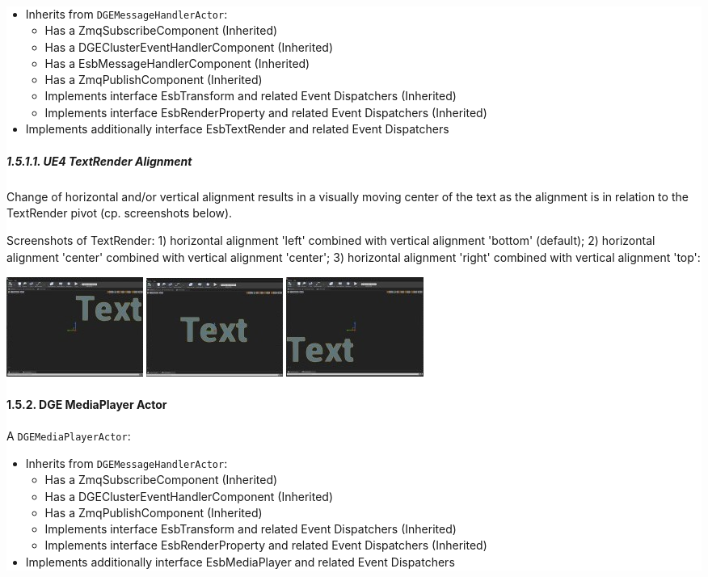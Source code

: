 * Inherits from `DGEMessageHandlerActor`:
  * Has a ZmqSubscribeComponent (Inherited)
  * Has a DGEClusterEventHandlerComponent (Inherited)
  * Has a EsbMessageHandlerComponent (Inherited)
  * Has a ZmqPublishComponent (Inherited)
  * Implements interface EsbTransform and related Event Dispatchers (Inherited)
  * Implements interface EsbRenderProperty and related Event Dispatchers (Inherited)
* Implements additionally interface EsbTextRender and related Event Dispatchers

##### 1.5.1.1. UE4 TextRender Alignment

Change of horizontal and/or vertical alignment results in a visually moving center of the text as the alignment is in relation to the TextRender pivot (cp. screenshots below).

Screenshots of TextRender: 1) horizontal alignment 'left' combined with vertical alignment 'bottom' (default); 2) horizontal alignment 'center' combined with vertical alignment 'center'; 3) horizontal alignment 'right' combined with vertical alignment 'top':

![Screenshot of TextRender horizontal alignment 'left' combined with vertical alignment 'bottom'](Docs/Screenshot-TextRender-horizontal-left-vertical-bottom.jpg "Screenshot of TextRender horizontal alignment 'left' combined with vertical alignment 'bottom'") ![Screenshot of TextRender horizontal alignment 'center' combined with vertical alignment 'center'](Docs/Screenshot-TextRender-horizontal-center-vertical-center.jpg "Screenshot of TextRender horizontal alignment 'center' combined with vertical alignment 'center'") ![Screenshot of TextRender horizontal alignment 'right' combined with vertical alignment 'top'](Docs/Screenshot-TextRender-horizontal-right-vertical-top.jpg "Screenshot of TextRender horizontal alignment 'right' combined with vertical alignment 'top'")

#### 1.5.2. DGE MediaPlayer Actor

A `DGEMediaPlayerActor`:

* Inherits from `DGEMessageHandlerActor`:
  * Has a ZmqSubscribeComponent (Inherited)
  * Has a DGEClusterEventHandlerComponent (Inherited)
  * Has a ZmqPublishComponent (Inherited)
  * Implements interface EsbTransform and related Event Dispatchers (Inherited)
  * Implements interface EsbRenderProperty and related Event Dispatchers (Inherited)
* Implements additionally interface EsbMediaPlayer and related Event Dispatchers

<div style='page-break-after: always'></div>
